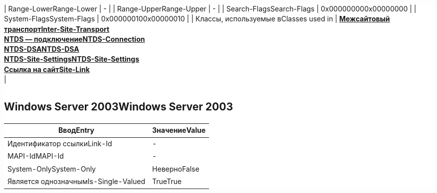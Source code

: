 | <span data-ttu-id="7a8d2-148">Range-Lower</span><span class="sxs-lookup"><span data-stu-id="7a8d2-148">Range-Lower</span></span>            | \-                                                                                                                                                                                                                                                                     |
| <span data-ttu-id="7a8d2-149">Range-Upper</span><span class="sxs-lookup"><span data-stu-id="7a8d2-149">Range-Upper</span></span>            | \-                                                                                                                                                                                                                                                                     |
| <span data-ttu-id="7a8d2-150">Search-Flags</span><span class="sxs-lookup"><span data-stu-id="7a8d2-150">Search-Flags</span></span>           | <span data-ttu-id="7a8d2-151">0x00000000</span><span class="sxs-lookup"><span data-stu-id="7a8d2-151">0x00000000</span></span>                                                                                                                                                                                                                                                             |
| <span data-ttu-id="7a8d2-152">System-Flags</span><span class="sxs-lookup"><span data-stu-id="7a8d2-152">System-Flags</span></span>           | <span data-ttu-id="7a8d2-153">0x00000010</span><span class="sxs-lookup"><span data-stu-id="7a8d2-153">0x00000010</span></span>                                                                                                                                                                                                                                                             |
| <span data-ttu-id="7a8d2-154">Классы, используемые в</span><span class="sxs-lookup"><span data-stu-id="7a8d2-154">Classes used in</span></span>        | [<span data-ttu-id="7a8d2-155">**Межсайтовый транспорт**</span><span class="sxs-lookup"><span data-stu-id="7a8d2-155">**Inter-Site-Transport**</span></span>](c-intersitetransport.md)<br/> [<span data-ttu-id="7a8d2-156">**NTDS — подключение**</span><span class="sxs-lookup"><span data-stu-id="7a8d2-156">**NTDS-Connection**</span></span>](c-ntdsconnection.md)<br/> [<span data-ttu-id="7a8d2-157">**NTDS-DSA**</span><span class="sxs-lookup"><span data-stu-id="7a8d2-157">**NTDS-DSA**</span></span>](c-ntdsdsa.md)<br/> [<span data-ttu-id="7a8d2-158">**NTDS-Site-Settings**</span><span class="sxs-lookup"><span data-stu-id="7a8d2-158">**NTDS-Site-Settings**</span></span>](c-ntdssitesettings.md)<br/> [<span data-ttu-id="7a8d2-159">**Ссылка на сайт**</span><span class="sxs-lookup"><span data-stu-id="7a8d2-159">**Site-Link**</span></span>](c-sitelink.md)<br/> |



## <a name="windows-server-2003"></a><span data-ttu-id="7a8d2-160">Windows Server 2003</span><span class="sxs-lookup"><span data-stu-id="7a8d2-160">Windows Server 2003</span></span>



| <span data-ttu-id="7a8d2-161">Ввод</span><span class="sxs-lookup"><span data-stu-id="7a8d2-161">Entry</span></span> | <span data-ttu-id="7a8d2-162">Значение</span><span class="sxs-lookup"><span data-stu-id="7a8d2-162">Value</span></span> |
|------------------------|------------------------------------------------------------------------------------------------------------------------------------------------------------------------------------------------------------------------------------------------------------------------|
| <span data-ttu-id="7a8d2-163">Идентификатор ссылки</span><span class="sxs-lookup"><span data-stu-id="7a8d2-163">Link-Id</span></span>                | \-                                                                                                                                                                                                                                                                     |
| <span data-ttu-id="7a8d2-164">MAPI-Id</span><span class="sxs-lookup"><span data-stu-id="7a8d2-164">MAPI-Id</span></span>                | \-                                                                                                                                                                                                                                                                     |
| <span data-ttu-id="7a8d2-165">System-Only</span><span class="sxs-lookup"><span data-stu-id="7a8d2-165">System-Only</span></span>            | <span data-ttu-id="7a8d2-166">Неверно</span><span class="sxs-lookup"><span data-stu-id="7a8d2-166">False</span></span>                                                                                                                                                                                                                                                                  |
| <span data-ttu-id="7a8d2-167">Является однозначным</span><span class="sxs-lookup"><span data-stu-id="7a8d2-167">Is-Single-Valued</span></span>       | <span data-ttu-id="7a8d2-168">True</span><span class="sxs-lookup"><span data-stu-id="7a8d2-168">True</span></span>                                                                                                                                                                                                                                                                   |